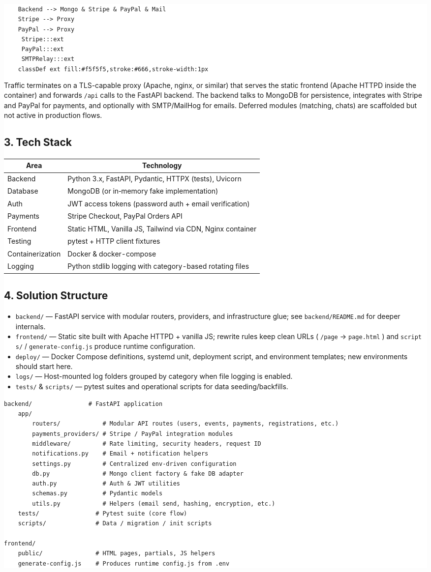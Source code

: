 ```mermaid
    Backend --> Mongo & Stripe & PayPal & Mail
    Stripe --> Proxy
    PayPal --> Proxy
     Stripe:::ext
     PayPal:::ext
     SMTPRelay:::ext
    classDef ext fill:#f5f5f5,stroke:#666,stroke-width:1px
```

Traffic terminates on a TLS-capable proxy (Apache, nginx, or similar) that serves the static frontend (Apache HTTPD inside the container) and forwards `/api` calls to the FastAPI backend. The backend talks to MongoDB for persistence, integrates with Stripe and PayPal for payments, and optionally with SMTP/MailHog for emails. Deferred modules (matching, chats) are scaffolded but not active in production flows.

## 3. Tech Stack

| Area | Technology |
|------|------------|
| Backend | Python 3.x, FastAPI, Pydantic, HTTPX (tests), Uvicorn |
| Database | MongoDB (or in‑memory fake implementation) |
| Auth | JWT access tokens (password auth + email verification) |
| Payments | Stripe Checkout, PayPal Orders API |
| Frontend | Static HTML, Vanilla JS, Tailwind via CDN, Nginx container |
| Testing | pytest + HTTP client fixtures |
| Containerization | Docker & docker-compose |
| Logging | Python stdlib logging with category-based rotating files |

## 4. Solution Structure

- `backend/` — FastAPI service with modular routers, providers, and infrastructure glue; see `backend/README.md` for deeper internals.
- `frontend/` — Static site built with Apache HTTPD + vanilla JS; rewrite rules keep clean URLs ( `/page` → `page.html` ) and `scripts/` / `generate-config.js` produce runtime configuration.
- `deploy/` — Docker Compose definitions, systemd unit, deployment script, and environment templates; new environments should start here.
- `logs/` — Host-mounted log folders grouped by category when file logging is enabled.
- `tests/` & `scripts/` — pytest suites and operational scripts for data seeding/backfills.

```
backend/                # FastAPI application
	app/
		routers/            # Modular API routes (users, events, payments, registrations, etc.)
		payments_providers/ # Stripe / PayPal integration modules
		middleware/         # Rate limiting, security headers, request ID
		notifications.py    # Email + notification helpers
		settings.py         # Centralized env-driven configuration
		db.py               # Mongo client factory & fake DB adapter
		auth.py             # Auth & JWT utilities
		schemas.py          # Pydantic models
		utils.py            # Helpers (email send, hashing, encryption, etc.)
	tests/                # Pytest suite (core flow)
	scripts/              # Data / migration / init scripts

frontend/
	public/               # HTML pages, partials, JS helpers
	generate-config.js    # Produces runtime config.js from .env

```